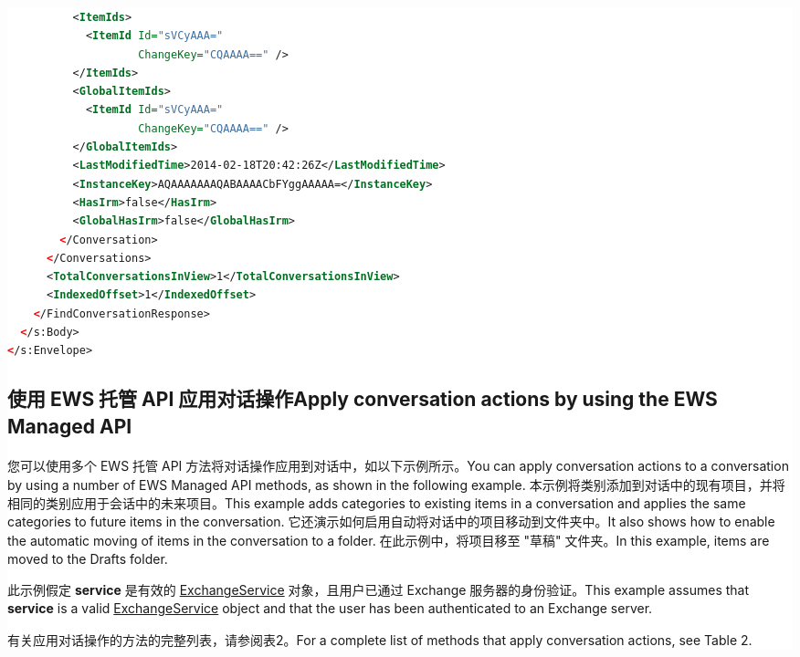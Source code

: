 ```XML
          <ItemIds>
            <ItemId Id="sVCyAAA="
                    ChangeKey="CQAAAA==" />
          </ItemIds>
          <GlobalItemIds>
            <ItemId Id="sVCyAAA="
                    ChangeKey="CQAAAA==" />
          </GlobalItemIds>
          <LastModifiedTime>2014-02-18T20:42:26Z</LastModifiedTime>
          <InstanceKey>AQAAAAAAAQABAAAACbFYggAAAAA=</InstanceKey>
          <HasIrm>false</HasIrm>
          <GlobalHasIrm>false</GlobalHasIrm>
        </Conversation>
      </Conversations>
      <TotalConversationsInView>1</TotalConversationsInView>
      <IndexedOffset>1</IndexedOffset>
    </FindConversationResponse>
  </s:Body>
</s:Envelope>

```

<span data-ttu-id="1c6a5-167"><a name="bk_applyewsma"> </a></span><span class="sxs-lookup"><span data-stu-id="1c6a5-167"><a name="bk_applyewsma"> </a></span></span>

## <a name="apply-conversation-actions-by-using-the-ews-managed-api"></a><span data-ttu-id="1c6a5-168">使用 EWS 托管 API 应用对话操作</span><span class="sxs-lookup"><span data-stu-id="1c6a5-168">Apply conversation actions by using the EWS Managed API</span></span>

<span data-ttu-id="1c6a5-169">您可以使用多个 EWS 托管 API 方法将对话操作应用到对话中，如以下示例所示。</span><span class="sxs-lookup"><span data-stu-id="1c6a5-169">You can apply conversation actions to a conversation by using a number of EWS Managed API methods, as shown in the following example.</span></span> <span data-ttu-id="1c6a5-170">本示例将类别添加到对话中的现有项目，并将相同的类别应用于会话中的未来项目。</span><span class="sxs-lookup"><span data-stu-id="1c6a5-170">This example adds categories to existing items in a conversation and applies the same categories to future items in the conversation.</span></span> <span data-ttu-id="1c6a5-171">它还演示如何启用自动将对话中的项目移动到文件夹中。</span><span class="sxs-lookup"><span data-stu-id="1c6a5-171">It also shows how to enable the automatic moving of items in the conversation to a folder.</span></span> <span data-ttu-id="1c6a5-172">在此示例中，将项目移至 "草稿" 文件夹。</span><span class="sxs-lookup"><span data-stu-id="1c6a5-172">In this example, items are moved to the Drafts folder.</span></span>
  
<span data-ttu-id="1c6a5-173">此示例假定 **service** 是有效的 [ExchangeService](https://msdn.microsoft.com/library/microsoft.exchange.webservices.data.exchangeservice%28v=exchg.80%29.aspx) 对象，且用户已通过 Exchange 服务器的身份验证。</span><span class="sxs-lookup"><span data-stu-id="1c6a5-173">This example assumes that **service** is a valid [ExchangeService](https://msdn.microsoft.com/library/microsoft.exchange.webservices.data.exchangeservice%28v=exchg.80%29.aspx) object and that the user has been authenticated to an Exchange server.</span></span> 
  
<span data-ttu-id="1c6a5-174">有关应用对话操作的方法的完整列表，请参阅表2。</span><span class="sxs-lookup"><span data-stu-id="1c6a5-174">For a complete list of methods that apply conversation actions, see Table 2.</span></span>
  